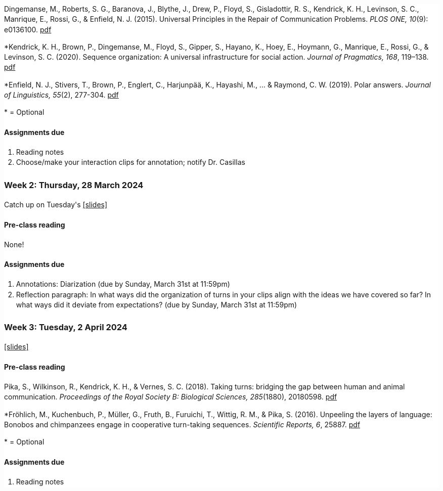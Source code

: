 Dingemanse, M., Roberts, S. G., Baranova, J., Blythe, J., Drew, P., Floyd, S., Gisladottir, R. S., Kendrick, K. H., Levinson, S. C., Manrique, E., Rossi, G., & Enfield, N. J. (2015). Universal Principles in the Repair of Communication Problems. _PLOS ONE, 10_(9): e0136100. [pdf](https://www.dropbox.com/s/9tnr20h90sv6i4v/dingemanse2015universal.pdf?dl=0)

\*Kendrick, K. H., Brown, P., Dingemanse, M., Floyd, S., Gipper, S., Hayano, K., Hoey, E., Hoymann, G.,
Manrique, E., Rossi, G., & Levinson, S. C. (2020). Sequence organization: A universal infrastructure for social action. _Journal of Pragmatics, 168_, 119–138. [pdf](https://www.dropbox.com/s/xc7jty54nnio0se/kendrick2020sequence.pdf?dl=0)

\*Enfield, N. J., Stivers, T., Brown, P., Englert, C., Harjunpää, K., Hayashi, M., ... & Raymond, C. W. (2019). Polar answers. _Journal of Linguistics, 55_(2), 277-304. [pdf](https://www.dropbox.com/s/75sa3tety6n6ghs/enfield2019polar.pdf?dl=0)

\*  = Optional

#### Assignments due
1. Reading notes
2. Choose/make your interaction clips for annotation; notify Dr. Casillas

### Week 2: Thursday, 28 March 2024

Catch up on Tuesday's [[slides]](https://docs.google.com/presentation/d/1RcfVkhqwiO0Hy6ZZPZ6grAViS3GOqRJiQPhRFgdjrJU/edit?usp=sharing)

#### Pre-class reading
None!

#### Assignments due
1. Annotations: Diarization (due by Sunday, March 31st at 11:59pm)
2. Reflection paragraph: In what ways did the organization of turns in your clips align with the ideas we have covered so far? In what ways did it deviate from expectations? (due by Sunday, March 31st at 11:59pm)

### Week 3: Tuesday, 2 April 2024

[[slides]](https://docs.google.com/presentation/d/11LbKKoWN52ltpyv24JfRUG_8KhWTa5UgkhjLadpZH3M/edit?usp=sharing)

#### Pre-class reading
Pika, S., Wilkinson, R., Kendrick, K. H., & Vernes, S. C. (2018). Taking turns: bridging the gap between human and animal communication. _Proceedings of the Royal Society B: Biological Sciences, 285_(1880), 20180598. [pdf](https://www.dropbox.com/s/4n5zdd9gxxulkbi/pika2018taking.pdf?dl=0)

\*Fröhlich, M., Kuchenbuch, P., Müller, G., Fruth, B., Furuichi, T., Wittig, R. M., & Pika, S. (2016). Unpeeling the layers of language: Bonobos and chimpanzees engage in cooperative turn-taking sequences. _Scientific Reports, 6_, 25887. [pdf](https://www.dropbox.com/s/rshwpet67dftrbh/frolich2016unpeeling.pdf?dl=0)

\*  = Optional

#### Assignments due
1. Reading notes
